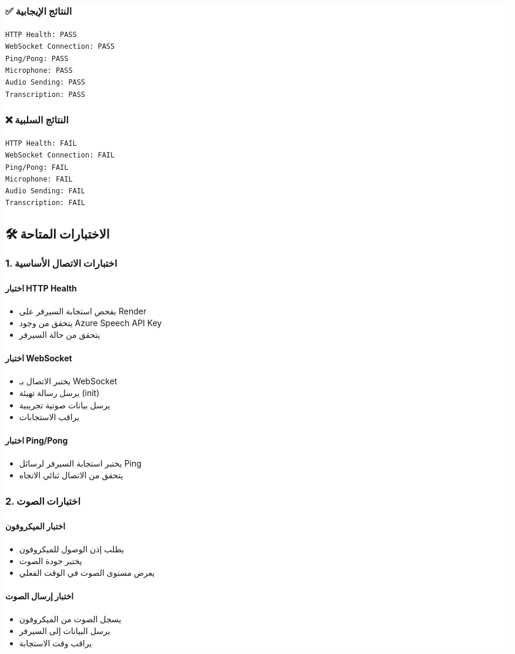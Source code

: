 ### ✅ **النتائج الإيجابية**
```
HTTP Health: PASS
WebSocket Connection: PASS
Ping/Pong: PASS
Microphone: PASS
Audio Sending: PASS
Transcription: PASS
```

### ❌ **النتائج السلبية**
```
HTTP Health: FAIL
WebSocket Connection: FAIL
Ping/Pong: FAIL
Microphone: FAIL
Audio Sending: FAIL
Transcription: FAIL
```

## 🛠️ **الاختبارات المتاحة**

### 1. **اختبارات الاتصال الأساسية**

#### اختبار HTTP Health
- يفحص استجابة السيرفر على Render
- يتحقق من وجود Azure Speech API Key
- يتحقق من حالة السيرفر

#### اختبار WebSocket
- يختبر الاتصال بـ WebSocket
- يرسل رسالة تهيئة (init)
- يرسل بيانات صوتية تجريبية
- يراقب الاستجابات

#### اختبار Ping/Pong
- يختبر استجابة السيرفر لرسائل Ping
- يتحقق من الاتصال ثنائي الاتجاه

### 2. **اختبارات الصوت**

#### اختبار الميكروفون
- يطلب إذن الوصول للميكروفون
- يختبر جودة الصوت
- يعرض مستوى الصوت في الوقت الفعلي

#### اختبار إرسال الصوت
- يسجل الصوت من الميكروفون
- يرسل البيانات إلى السيرفر
- يراقب وقت الاستجابة
